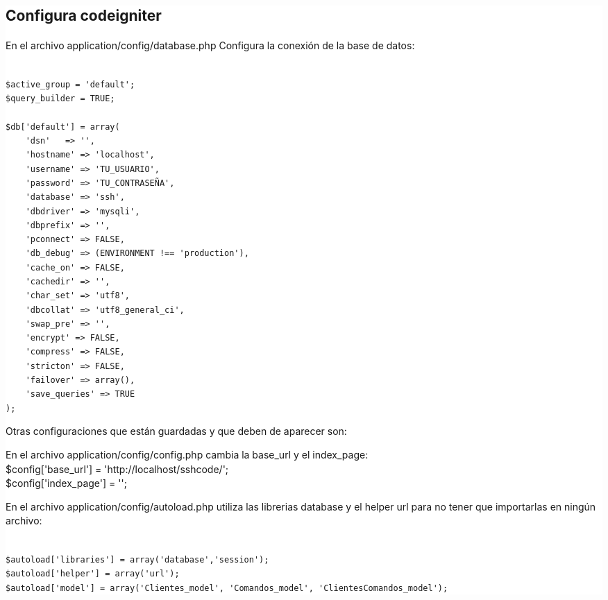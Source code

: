 ~~~
~~~



## Configura codeigniter

En el archivo application/config/database.php Configura la conexión de la base de datos:  

~~~

$active_group = 'default';
$query_builder = TRUE;

$db['default'] = array(
	'dsn'	=> '',
	'hostname' => 'localhost',
	'username' => 'TU_USUARIO',
	'password' => 'TU_CONTRASEÑA',
	'database' => 'ssh',
	'dbdriver' => 'mysqli',
	'dbprefix' => '',
	'pconnect' => FALSE,
	'db_debug' => (ENVIRONMENT !== 'production'),
	'cache_on' => FALSE,
	'cachedir' => '',
	'char_set' => 'utf8',
	'dbcollat' => 'utf8_general_ci',
	'swap_pre' => '',
	'encrypt' => FALSE,
	'compress' => FALSE,
	'stricton' => FALSE,
	'failover' => array(),
	'save_queries' => TRUE
);

~~~

Otras configuraciones que están guardadas y que deben de aparecer son:  

En el archivo application/config/config.php cambia la base_url y el index_page:  
$config['base_url'] = 'http://localhost/sshcode/';  
$config['index_page'] = '';  

En el archivo  application/config/autoload.php utiliza las librerias database y el helper url para no tener que importarlas en ningún archivo:  

~~~

$autoload['libraries'] = array('database','session');  
$autoload['helper'] = array('url');  
$autoload['model'] = array('Clientes_model', 'Comandos_model', 'ClientesComandos_model');  

~~~

